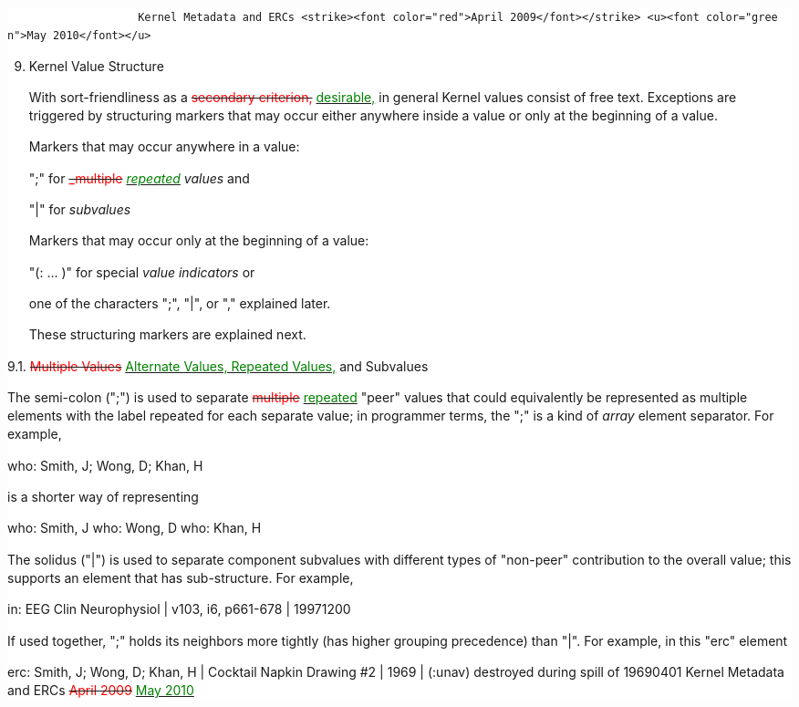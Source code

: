                         Kernel Metadata and ERCs <strike><font color="red">April 2009</font></strike> <u><font color="green">May 2010</font></u>

9. Kernel Value Structure

   With sort-friendliness as a <strike><font color="red">secondary criterion,</font></strike> <u><font color="green">desirable,</font></u> in general Kernel values
   consist of free text. Exceptions are triggered by structuring
   markers that may occur either anywhere inside a value or only at the
   beginning of a value.

   Markers that may occur anywhere in a value:

      ";" for <strike><font color="red">_multiple</font></strike> <u><font color="green">_repeated</font></u> values_ and

      "|" for _subvalues_

   Markers that may occur only at the beginning of a value:

      "(: ... )" for special _value indicators_ or

      one of the characters ";", "|", or "," explained later.

   These structuring markers are explained next.

9.1. <strike><font color="red">Multiple Values</font></strike> <u><font color="green">Alternate Values, Repeated Values,</font></u> and Subvalues

   The semi-colon (";") is used to separate <strike><font color="red">multiple</font></strike> <u><font color="green">repeated</font></u> "peer" values that
   could equivalently be represented as multiple elements with the label
   repeated for each separate value; in programmer terms, the ";" is a
   kind of _array_ element separator. For example,

   who: Smith, J; Wong, D; Khan, H

   is a shorter way of representing

   who: Smith, J
   who: Wong, D
   who: Khan, H

   The solidus ("|") is used to separate component subvalues with
   different types of "non-peer" contribution to the overall value; this
   supports an element that has sub-structure. For example,

   in: EEG Clin Neurophysiol | v103, i6, p661-678 | 19971200

   If used together, ";" holds its neighbors more tightly (has higher
   grouping precedence) than "|". For example, in this "erc" element

   erc: Smith, J; Wong, D; Khan, H
        | Cocktail Napkin Drawing #2 | 1969
        | (:unav) destroyed during spill of 19690401
                        Kernel Metadata and ERCs <strike><font color="red">April 2009</font></strike> <u><font color="green">May 2010</font></u>
